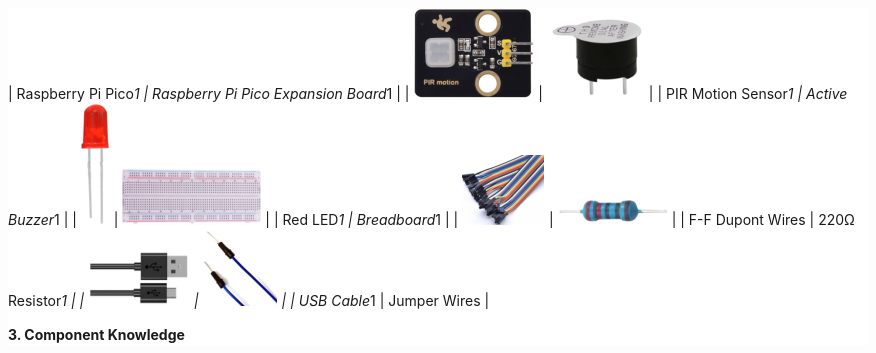 |                     Raspberry Pi Pico*1                      |             Raspberry Pi Pico Expansion Board*1              |
| ![image-20230423133609863](./media/image-20230423133609863.png) | ![image-20230423133612871](./media/image-20230423133612871.png) |
|                     PIR Motion Sensor*1                      |                       Active Buzzer*1                        |
| ![image-20230423133616488](./media/image-20230423133616488.png) | ![image-20230423133620008](./media/image-20230423133620008.png) |
|                          Red LED*1                           |                         Breadboard*1                         |
| ![image-20230423133625704](./media/image-20230423133625704.png) | ![image-20230423133628904](./media/image-20230423133628904.png) |
|                       F-F Dupont Wires                       |                       220Ω Resistor*1                        |
| ![image-20230423133633448](./media/image-20230423133633448.png) | ![image-20230423133636537](./media/image-20230423133636537.png) |
|                         USB Cable*1                          |                         Jumper Wires                         |



**3. Component Knowledge**
